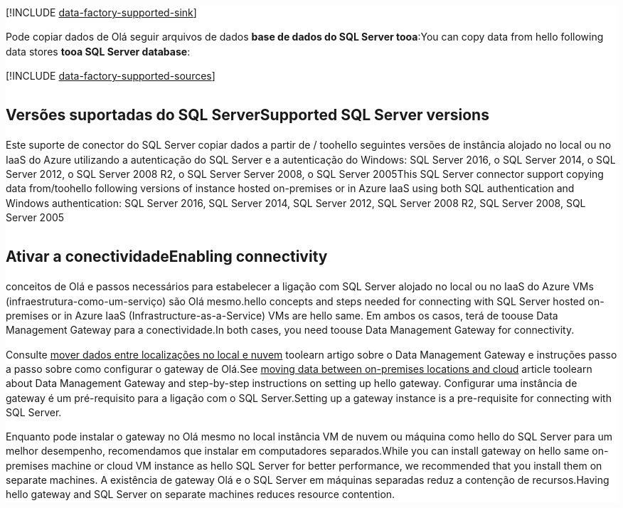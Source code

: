 [!INCLUDE [data-factory-supported-sink](../../includes/data-factory-supported-sinks.md)]

<span data-ttu-id="0cd43-108">Pode copiar dados de Olá seguir arquivos de dados **base de dados do SQL Server tooa**:</span><span class="sxs-lookup"><span data-stu-id="0cd43-108">You can copy data from hello following data stores **tooa SQL Server database**:</span></span>

[!INCLUDE [data-factory-supported-sources](../../includes/data-factory-supported-sources.md)]

## <a name="supported-sql-server-versions"></a><span data-ttu-id="0cd43-109">Versões suportadas do SQL Server</span><span class="sxs-lookup"><span data-stu-id="0cd43-109">Supported SQL Server versions</span></span>
<span data-ttu-id="0cd43-110">Este suporte de conector do SQL Server copiar dados a partir de / toohello seguintes versões de instância alojado no local ou no IaaS do Azure utilizando a autenticação do SQL Server e a autenticação do Windows: SQL Server 2016, o SQL Server 2014, o SQL Server 2012, o SQL Server 2008 R2, o SQL Server Server 2008, o SQL Server 2005</span><span class="sxs-lookup"><span data-stu-id="0cd43-110">This SQL Server connector support copying data from/toohello following versions of instance hosted on-premises or in Azure IaaS using both SQL authentication and Windows authentication: SQL Server 2016, SQL Server 2014, SQL Server 2012, SQL Server 2008 R2, SQL Server 2008, SQL Server 2005</span></span>

## <a name="enabling-connectivity"></a><span data-ttu-id="0cd43-111">Ativar a conectividade</span><span class="sxs-lookup"><span data-stu-id="0cd43-111">Enabling connectivity</span></span>
<span data-ttu-id="0cd43-112">conceitos de Olá e passos necessários para estabelecer a ligação com SQL Server alojado no local ou no IaaS do Azure VMs (infraestrutura-como-um-serviço) são Olá mesmo.</span><span class="sxs-lookup"><span data-stu-id="0cd43-112">hello concepts and steps needed for connecting with SQL Server hosted on-premises or in Azure IaaS (Infrastructure-as-a-Service) VMs are hello same.</span></span> <span data-ttu-id="0cd43-113">Em ambos os casos, terá de toouse Data Management Gateway para a conectividade.</span><span class="sxs-lookup"><span data-stu-id="0cd43-113">In both cases, you need toouse Data Management Gateway for connectivity.</span></span>

<span data-ttu-id="0cd43-114">Consulte [mover dados entre localizações no local e nuvem](data-factory-move-data-between-onprem-and-cloud.md) toolearn artigo sobre o Data Management Gateway e instruções passo a passo sobre como configurar o gateway de Olá.</span><span class="sxs-lookup"><span data-stu-id="0cd43-114">See [moving data between on-premises locations and cloud](data-factory-move-data-between-onprem-and-cloud.md) article toolearn about Data Management Gateway and step-by-step instructions on setting up hello gateway.</span></span> <span data-ttu-id="0cd43-115">Configurar uma instância de gateway é um pré-requisito para a ligação com o SQL Server.</span><span class="sxs-lookup"><span data-stu-id="0cd43-115">Setting up a gateway instance is a pre-requisite for connecting with SQL Server.</span></span>

<span data-ttu-id="0cd43-116">Enquanto pode instalar o gateway no Olá mesmo no local instância VM de nuvem ou máquina como hello do SQL Server para um melhor desempenho, recomendamos que instalar em computadores separados.</span><span class="sxs-lookup"><span data-stu-id="0cd43-116">While you can install gateway on hello same on-premises machine or cloud VM instance as hello SQL Server for better performance, we recommended that you install them on separate machines.</span></span> <span data-ttu-id="0cd43-117">A existência de gateway Olá e o SQL Server em máquinas separadas reduz a contenção de recursos.</span><span class="sxs-lookup"><span data-stu-id="0cd43-117">Having hello gateway and SQL Server on separate machines reduces resource contention.</span></span>
